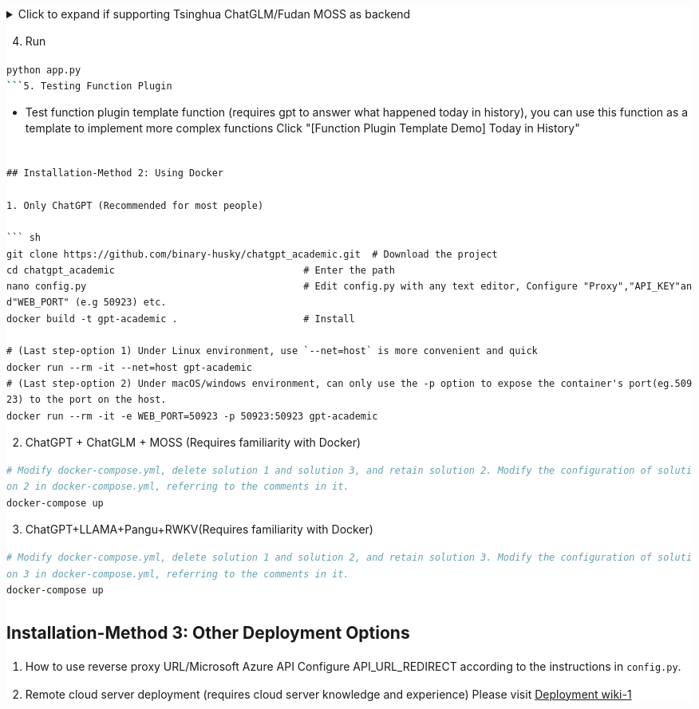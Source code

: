 <details><summary>Click to expand if supporting Tsinghua ChatGLM/Fudan MOSS as backend</summary></details>



4. Run
```sh
python app.py
```5. Testing Function Plugin
```
- Test function plugin template function (requires gpt to answer what happened today in history), you can use this function as a template to implement more complex functions
   Click "[Function Plugin Template Demo] Today in History"
```

## Installation-Method 2: Using Docker

1. Only ChatGPT (Recommended for most people)

``` sh
git clone https://github.com/binary-husky/chatgpt_academic.git  # Download the project
cd chatgpt_academic                                 # Enter the path
nano config.py                                      # Edit config.py with any text editor, Configure "Proxy","API_KEY"and"WEB_PORT" (e.g 50923) etc.
docker build -t gpt-academic .                      # Install

# (Last step-option 1) Under Linux environment, use `--net=host` is more convenient and quick
docker run --rm -it --net=host gpt-academic
# (Last step-option 2) Under macOS/windows environment, can only use the -p option to expose the container's port(eg.50923) to the port on the host.
docker run --rm -it -e WEB_PORT=50923 -p 50923:50923 gpt-academic
```

2. ChatGPT + ChatGLM + MOSS (Requires familiarity with Docker)

``` sh
# Modify docker-compose.yml, delete solution 1 and solution 3, and retain solution 2. Modify the configuration of solution 2 in docker-compose.yml, referring to the comments in it.
docker-compose up
```

3. ChatGPT+LLAMA+Pangu+RWKV(Requires familiarity with Docker)
``` sh
# Modify docker-compose.yml, delete solution 1 and solution 2, and retain solution 3. Modify the configuration of solution 3 in docker-compose.yml, referring to the comments in it.
docker-compose up
```


## Installation-Method 3: Other Deployment Options

1. How to use reverse proxy URL/Microsoft Azure API
Configure API_URL_REDIRECT according to the instructions in `config.py`.

2. Remote cloud server deployment (requires cloud server knowledge and experience)
Please visit [Deployment wiki-1](https://github.com/binary-husky/chatgpt_academic/wiki/%E4%BA%91%E6%9C%8D%E5%8A%A1%E5%99%A8%E8%BF%9C%E7%A8%8B%E9%83%A8%E7%BD%B2%E6%8C%87%E5%8D%97)
